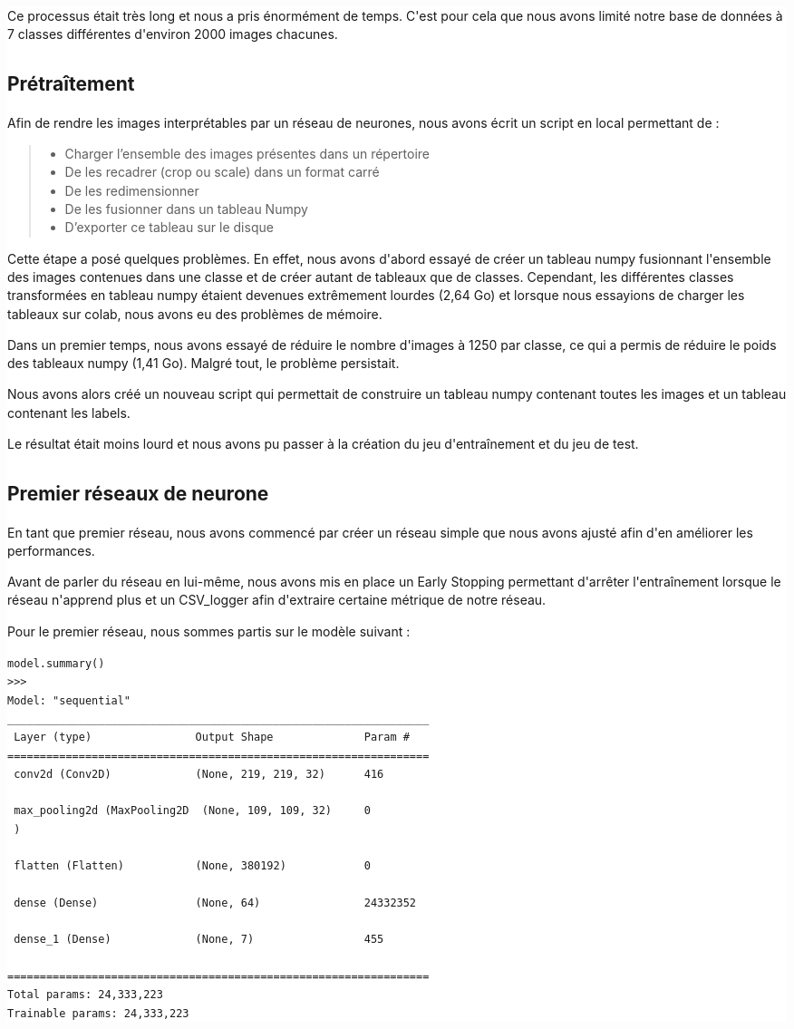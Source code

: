 


Ce processus était très long et nous a pris énormément de temps. C'est pour cela que nous avons limité notre base de données à 7 classes différentes d'environ 2000 images chacunes.


## **Prétraîtement**


Afin de rendre les images interprétables par un réseau de neurones, nous avons écrit un script en local permettant de :
> - Charger l’ensemble des images présentes dans un répertoire
> - De les recadrer (crop ou scale) dans un format carré
> - De les redimensionner
> - De les fusionner dans un tableau Numpy
> - D’exporter ce tableau sur le disque


Cette étape a posé quelques problèmes. En effet, nous avons d'abord essayé de créer un tableau numpy fusionnant l'ensemble des images contenues dans une classe et de créer autant de tableaux que de classes. Cependant, les différentes classes transformées en tableau numpy étaient devenues extrêmement lourdes (2,64 Go) et lorsque nous essayions de charger les tableaux sur colab, nous avons eu des problèmes de mémoire.


Dans un premier temps, nous avons essayé de réduire le nombre d'images à 1250 par classe, ce qui a permis de réduire le poids des tableaux numpy (1,41 Go). Malgré tout, le problème persistait.


Nous avons alors créé un nouveau script qui permettait de construire un tableau numpy contenant toutes les images et un tableau contenant les labels.


Le résultat était moins lourd et nous avons pu passer à la création du jeu d'entraînement et du jeu de test.


## **Premier réseaux de neurone**


En tant que premier réseau, nous avons commencé par créer un réseau simple que nous avons ajusté afin d'en améliorer les performances.


Avant de parler du réseau en lui-même, nous avons mis en place un Early Stopping permettant d'arrêter l'entraînement lorsque le réseau n'apprend plus et un CSV_logger afin d'extraire certaine métrique de notre réseau.


Pour le premier réseau, nous sommes partis sur le modèle suivant :
```
model.summary()
>>>
Model: "sequential"
_________________________________________________________________
 Layer (type)                Output Shape              Param #  
=================================================================
 conv2d (Conv2D)             (None, 219, 219, 32)      416      
                                                                 
 max_pooling2d (MaxPooling2D  (None, 109, 109, 32)     0        
 )                                                              
                                                                 
 flatten (Flatten)           (None, 380192)            0        
                                                                 
 dense (Dense)               (None, 64)                24332352  
                                                                 
 dense_1 (Dense)             (None, 7)                 455      
                                                                 
=================================================================
Total params: 24,333,223
Trainable params: 24,333,223
```